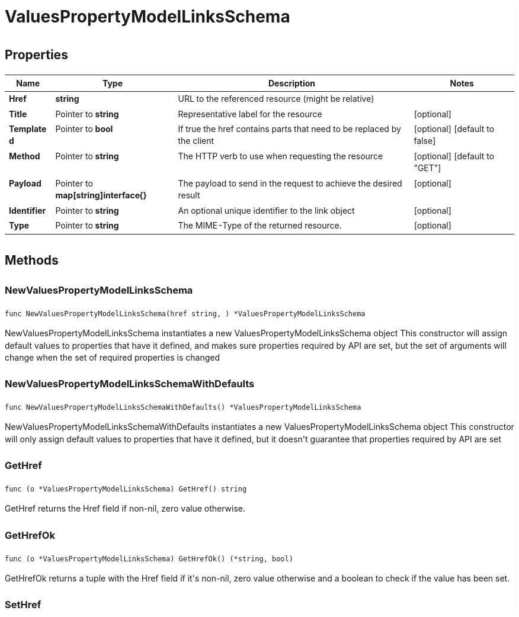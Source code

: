 # ValuesPropertyModelLinksSchema

## Properties

Name | Type | Description | Notes
------------ | ------------- | ------------- | -------------
**Href** | **string** | URL to the referenced resource (might be relative) | 
**Title** | Pointer to **string** | Representative label for the resource | [optional] 
**Templated** | Pointer to **bool** | If true the href contains parts that need to be replaced by the client | [optional] [default to false]
**Method** | Pointer to **string** | The HTTP verb to use when requesting the resource | [optional] [default to "GET"]
**Payload** | Pointer to **map[string]interface{}** | The payload to send in the request to achieve the desired result | [optional] 
**Identifier** | Pointer to **string** | An optional unique identifier to the link object | [optional] 
**Type** | Pointer to **string** | The MIME-Type of the returned resource. | [optional] 

## Methods

### NewValuesPropertyModelLinksSchema

`func NewValuesPropertyModelLinksSchema(href string, ) *ValuesPropertyModelLinksSchema`

NewValuesPropertyModelLinksSchema instantiates a new ValuesPropertyModelLinksSchema object
This constructor will assign default values to properties that have it defined,
and makes sure properties required by API are set, but the set of arguments
will change when the set of required properties is changed

### NewValuesPropertyModelLinksSchemaWithDefaults

`func NewValuesPropertyModelLinksSchemaWithDefaults() *ValuesPropertyModelLinksSchema`

NewValuesPropertyModelLinksSchemaWithDefaults instantiates a new ValuesPropertyModelLinksSchema object
This constructor will only assign default values to properties that have it defined,
but it doesn't guarantee that properties required by API are set

### GetHref

`func (o *ValuesPropertyModelLinksSchema) GetHref() string`

GetHref returns the Href field if non-nil, zero value otherwise.

### GetHrefOk

`func (o *ValuesPropertyModelLinksSchema) GetHrefOk() (*string, bool)`

GetHrefOk returns a tuple with the Href field if it's non-nil, zero value otherwise
and a boolean to check if the value has been set.

### SetHref
